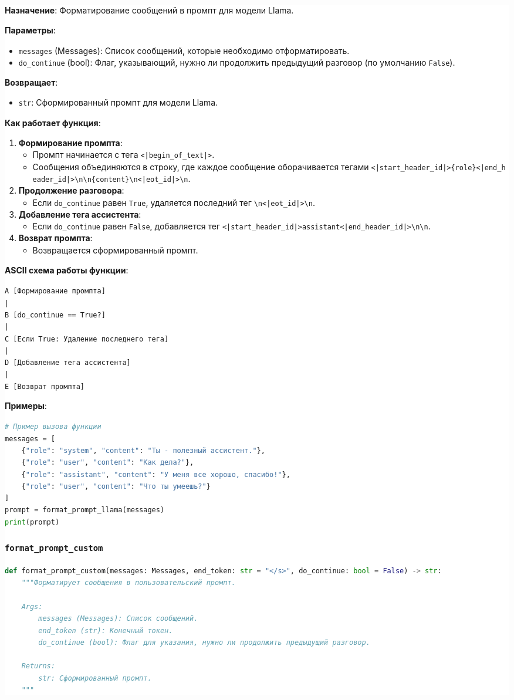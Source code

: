 **Назначение**: Форматирование сообщений в промпт для модели Llama.

**Параметры**:

- `messages` (Messages): Список сообщений, которые необходимо отформатировать.
- `do_continue` (bool): Флаг, указывающий, нужно ли продолжить предыдущий разговор (по умолчанию `False`).

**Возвращает**:

- `str`: Сформированный промпт для модели Llama.

**Как работает функция**:

1.  **Формирование промпта**:
    - Промпт начинается с тега `<|begin_of_text|>`.
    - Сообщения объединяются в строку, где каждое сообщение оборачивается тегами `<|start_header_id|>{role}<|end_header_id|>\n\n{content}\n<|eot_id|>\n`.
2.  **Продолжение разговора**:
    - Если `do_continue` равен `True`, удаляется последний тег `\n<|eot_id|>\n`.
3.  **Добавление тега ассистента**:
    - Если `do_continue` равен `False`, добавляется тег `<|start_header_id|>assistant<|end_header_id|>\n\n`.
4.  **Возврат промпта**:
    - Возвращается сформированный промпт.

**ASCII схема работы функции**:

```
A [Формирование промпта]
|
B [do_continue == True?]
|
C [Если True: Удаление последнего тега]
|
D [Добавление тега ассистента]
|
E [Возврат промпта]
```

**Примеры**:

```python
# Пример вызова функции
messages = [
    {"role": "system", "content": "Ты - полезный ассистент."},
    {"role": "user", "content": "Как дела?"},
    {"role": "assistant", "content": "У меня все хорошо, спасибо!"},
    {"role": "user", "content": "Что ты умеешь?"}
]
prompt = format_prompt_llama(messages)
print(prompt)
```

### `format_prompt_custom`

```python
def format_prompt_custom(messages: Messages, end_token: str = "</s>", do_continue: bool = False) -> str:
    """Форматирует сообщения в пользовательский промпт.

    Args:
        messages (Messages): Список сообщений.
        end_token (str): Конечный токен.
        do_continue (bool): Флаг для указания, нужно ли продолжить предыдущий разговор.

    Returns:
        str: Сформированный промпт.
    """
```